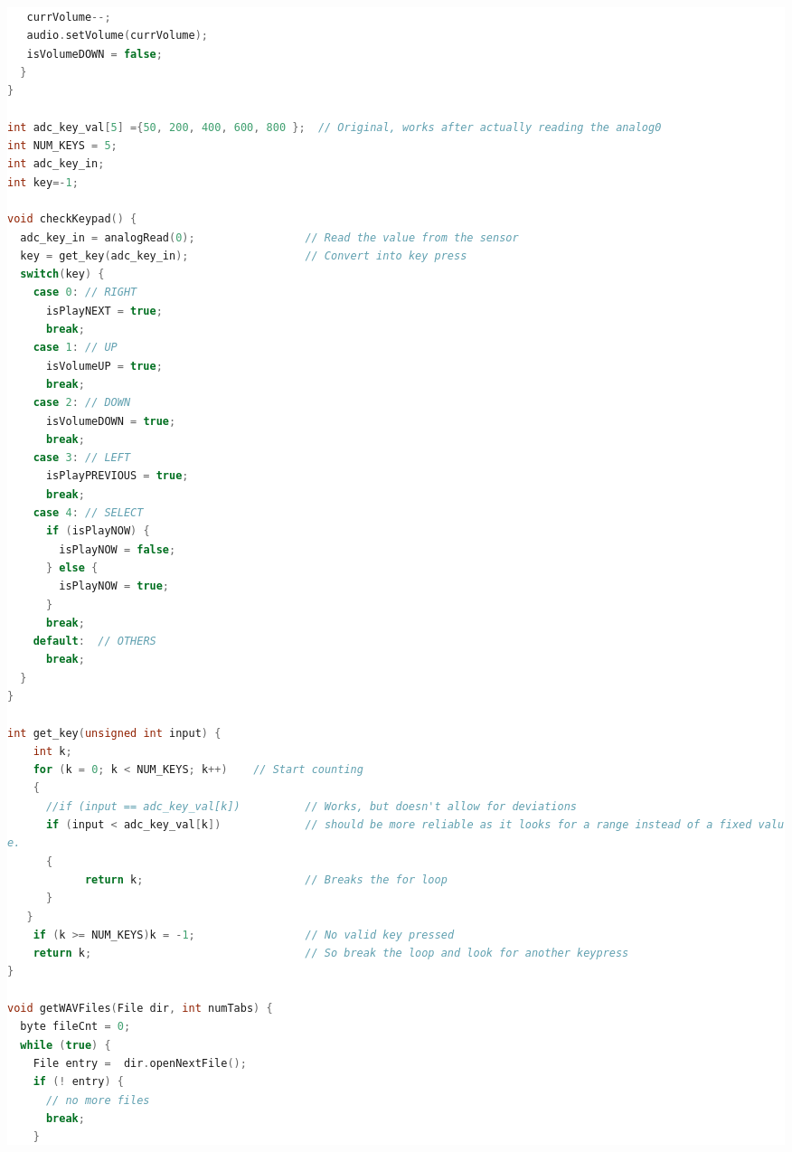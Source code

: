 ```cpp { lineNos="true" wrap="true" }
   currVolume--;  
   audio.setVolume(currVolume);  
   isVolumeDOWN = false;  
  }  
}

int adc_key_val[5] ={50, 200, 400, 600, 800 };  // Original, works after actually reading the analog0
int NUM_KEYS = 5;
int adc_key_in;
int key=-1;  

void checkKeypad() {
  adc_key_in = analogRead(0);                 // Read the value from the sensor
  key = get_key(adc_key_in);                  // Convert into key press
  switch(key) {
    case 0: // RIGHT
      isPlayNEXT = true;
      break;
    case 1: // UP
      isVolumeUP = true;
      break;
    case 2: // DOWN
      isVolumeDOWN = true;
      break;
    case 3: // LEFT
      isPlayPREVIOUS = true;
      break;
    case 4: // SELECT
      if (isPlayNOW) {
        isPlayNOW = false;
      } else {
        isPlayNOW = true;
      }
      break;
    default:  // OTHERS
      break;
  }
}

int get_key(unsigned int input) {
    int k;
    for (k = 0; k < NUM_KEYS; k++)    // Start counting
    {
      //if (input == adc_key_val[k])          // Works, but doesn't allow for deviations
      if (input < adc_key_val[k])             // should be more reliable as it looks for a range instead of a fixed value.
      {
            return k;                         // Breaks the for loop
      }
   }
    if (k >= NUM_KEYS)k = -1;                 // No valid key pressed
    return k;                                 // So break the loop and look for another keypress
}

void getWAVFiles(File dir, int numTabs) {
  byte fileCnt = 0;
  while (true) {
    File entry =  dir.openNextFile();
    if (! entry) {
      // no more files
      break;
    }
```